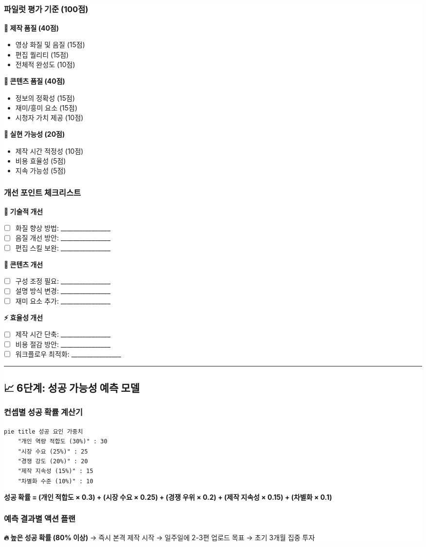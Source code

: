 ### **파일럿 평가 기준 (100점)**

**🎥 제작 품질 (40점)**
- 영상 화질 및 음질 (15점)
- 편집 퀄리티 (15점)  
- 전체적 완성도 (10점)

**📢 콘텐츠 품질 (40점)**
- 정보의 정확성 (15점)
- 재미/흥미 요소 (15점)
- 시청자 가치 제공 (10점)

**🎯 실현 가능성 (20점)**
- 제작 시간 적정성 (10점)
- 비용 효율성 (5점)
- 지속 가능성 (5점)

### **개선 포인트 체크리스트**

**🔧 기술적 개선**
- [ ] 화질 향상 방법: ________________
- [ ] 음질 개선 방안: ________________  
- [ ] 편집 스킬 보완: ________________

**📝 콘텐츠 개선**
- [ ] 구성 조정 필요: ________________
- [ ] 설명 방식 변경: ________________
- [ ] 재미 요소 추가: ________________

**⚡ 효율성 개선**
- [ ] 제작 시간 단축: ________________
- [ ] 비용 절감 방안: ________________
- [ ] 워크플로우 최적화: ________________

---

## 📈 **6단계: 성공 가능성 예측 모델**

### **컨셉별 성공 확률 계산기**

```mermaid
pie title 성공 요인 가중치
    "개인 역량 적합도 (30%)" : 30
    "시장 수요 (25%)" : 25  
    "경쟁 강도 (20%)" : 20
    "제작 지속성 (15%)" : 15
    "차별화 수준 (10%)" : 10
```

**성공 확률 = (개인 적합도 × 0.3) + (시장 수요 × 0.25) + (경쟁 우위 × 0.2) + (제작 지속성 × 0.15) + (차별화 × 0.1)**

### **예측 결과별 액션 플랜**

**🔥 높은 성공 확률 (80% 이상)**
→ 즉시 본격 제작 시작
→ 일주일에 2-3편 업로드 목표
→ 초기 3개월 집중 투자
